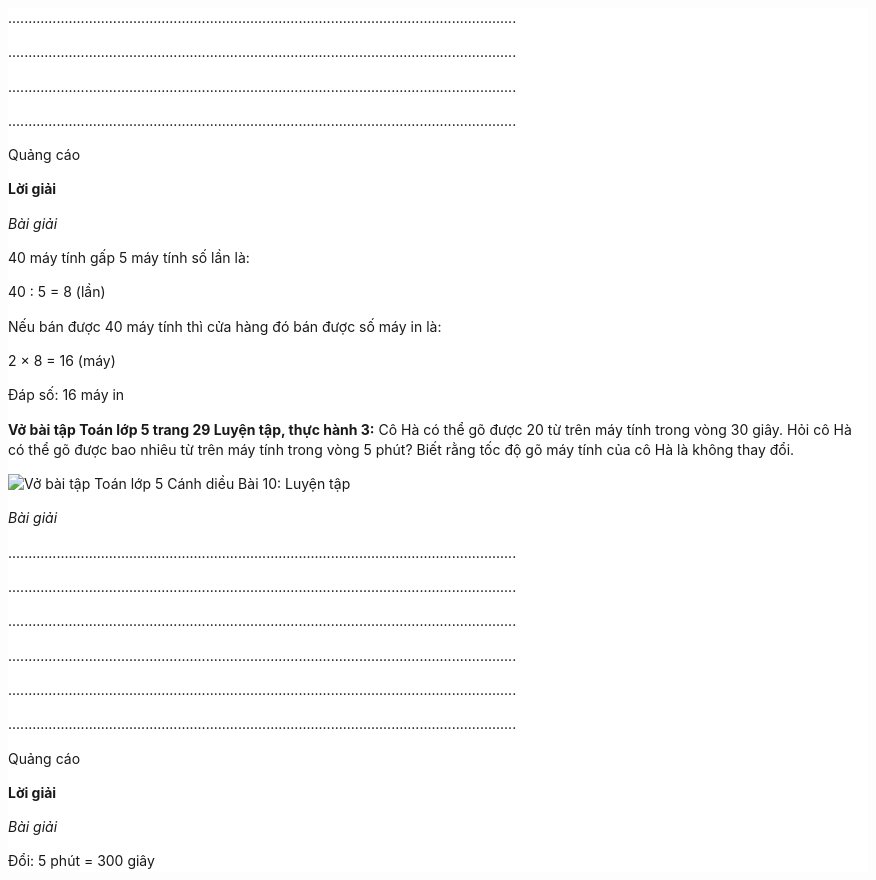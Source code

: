 ..............................................................................................................................

..............................................................................................................................

..............................................................................................................................

..............................................................................................................................

Quảng cáo

**Lời giải**

_Bài giải_

40 máy tính gấp 5 máy tính số lần là:

40 : 5 = 8 (lần)

Nếu bán được 40 máy tính thì cửa hàng đó bán được số máy in là:

2 × 8 = 16 (máy)

Đáp số: 16 máy in

**Vở bài tập Toán lớp 5 trang 29 Luyện tập, thực hành 3:** Cô Hà có thể gõ được 20 từ trên máy tính trong vòng 30 giây. Hỏi cô Hà có thể gõ được bao nhiêu từ trên máy tính trong vòng 5 phút? Biết rằng tốc độ gõ máy tính của cô Hà là không thay đổi.

![Vở bài tập Toán lớp 5 Cánh diều Bài 10: Luyện tập](https://vietjack.com/vbt-toan-5-cd/images/bai-10-luyen-tap-5.PNG)

_Bài giải_

..............................................................................................................................

..............................................................................................................................

..............................................................................................................................

..............................................................................................................................

..............................................................................................................................

..............................................................................................................................

Quảng cáo

**Lời giải**

_Bài giải_

Đổi: 5 phút = 300 giây
